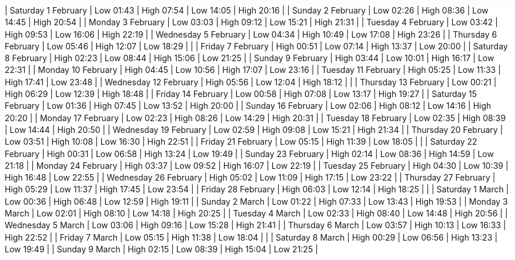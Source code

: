 | Saturday 1 February | Low 01:43 | High 07:54 | Low 14:05 | High 20:16 | 
| Sunday 2 February | Low 02:26 | High 08:36 | Low 14:45 | High 20:54 | 
| Monday 3 February | Low 03:03 | High 09:12 | Low 15:21 | High 21:31 | 
| Tuesday 4 February | Low 03:42 | High 09:53 | Low 16:06 | High 22:19 | 
| Wednesday 5 February | Low 04:34 | High 10:49 | Low 17:08 | High 23:26 | 
| Thursday 6 February | Low 05:46 | High 12:07 | Low 18:29 |  | 
| Friday 7 February | High 00:51 | Low 07:14 | High 13:37 | Low 20:00 | 
| Saturday 8 February | High 02:23 | Low 08:44 | High 15:06 | Low 21:25 | 
| Sunday 9 February | High 03:44 | Low 10:01 | High 16:17 | Low 22:31 | 
| Monday 10 February | High 04:45 | Low 10:56 | High 17:07 | Low 23:16 | 
| Tuesday 11 February | High 05:25 | Low 11:33 | High 17:41 | Low 23:48 | 
| Wednesday 12 February | High 05:56 | Low 12:04 | High 18:12 |  | 
| Thursday 13 February | Low 00:21 | High 06:29 | Low 12:39 | High 18:48 | 
| Friday 14 February | Low 00:58 | High 07:08 | Low 13:17 | High 19:27 | 
| Saturday 15 February | Low 01:36 | High 07:45 | Low 13:52 | High 20:00 | 
| Sunday 16 February | Low 02:06 | High 08:12 | Low 14:16 | High 20:20 | 
| Monday 17 February | Low 02:23 | High 08:26 | Low 14:29 | High 20:31 | 
| Tuesday 18 February | Low 02:35 | High 08:39 | Low 14:44 | High 20:50 | 
| Wednesday 19 February | Low 02:59 | High 09:08 | Low 15:21 | High 21:34 | 
| Thursday 20 February | Low 03:51 | High 10:08 | Low 16:30 | High 22:51 | 
| Friday 21 February | Low 05:15 | High 11:39 | Low 18:05 |  | 
| Saturday 22 February | High 00:31 | Low 06:58 | High 13:24 | Low 19:49 | 
| Sunday 23 February | High 02:14 | Low 08:36 | High 14:59 | Low 21:18 | 
| Monday 24 February | High 03:37 | Low 09:52 | High 16:07 | Low 22:19 | 
| Tuesday 25 February | High 04:30 | Low 10:39 | High 16:48 | Low 22:55 | 
| Wednesday 26 February | High 05:02 | Low 11:09 | High 17:15 | Low 23:22 | 
| Thursday 27 February | High 05:29 | Low 11:37 | High 17:45 | Low 23:54 | 
| Friday 28 February | High 06:03 | Low 12:14 | High 18:25 |  | 
| Saturday 1 March | Low 00:36 | High 06:48 | Low 12:59 | High 19:11 | 
| Sunday 2 March | Low 01:22 | High 07:33 | Low 13:43 | High 19:53 | 
| Monday 3 March | Low 02:01 | High 08:10 | Low 14:18 | High 20:25 | 
| Tuesday 4 March | Low 02:33 | High 08:40 | Low 14:48 | High 20:56 | 
| Wednesday 5 March | Low 03:06 | High 09:16 | Low 15:28 | High 21:41 | 
| Thursday 6 March | Low 03:57 | High 10:13 | Low 16:33 | High 22:52 | 
| Friday 7 March | Low 05:15 | High 11:38 | Low 18:04 |  | 
| Saturday 8 March | High 00:29 | Low 06:56 | High 13:23 | Low 19:49 | 
| Sunday 9 March | High 02:15 | Low 08:39 | High 15:04 | Low 21:25 | 